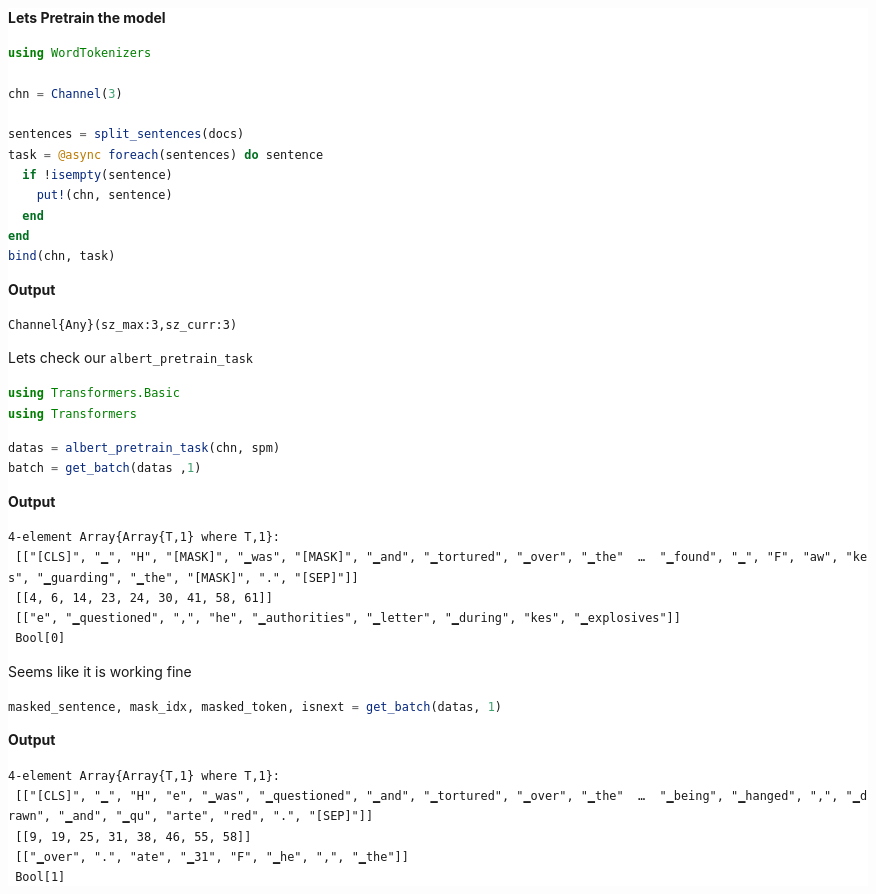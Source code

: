 
**Lets Pretrain the model**

```julia
using WordTokenizers

chn = Channel(3)

sentences = split_sentences(docs)
task = @async foreach(sentences) do sentence
  if !isempty(sentence)
    put!(chn, sentence)
  end
end
bind(chn, task)
```

**Output** 


    Channel{Any}(sz_max:3,sz_curr:3)


Lets check our `albert_pretrain_task`


```julia
using Transformers.Basic
using Transformers
```


```julia
datas = albert_pretrain_task(chn, spm)
batch = get_batch(datas ,1)
```

**Output**


    4-element Array{Array{T,1} where T,1}:
     [["[CLS]", "▁", "H", "[MASK]", "▁was", "[MASK]", "▁and", "▁tortured", "▁over", "▁the"  …  "▁found", "▁", "F", "aw", "kes", "▁guarding", "▁the", "[MASK]", ".", "[SEP]"]]
     [[4, 6, 14, 23, 24, 30, 41, 58, 61]]
     [["e", "▁questioned", ",", "he", "▁authorities", "▁letter", "▁during", "kes", "▁explosives"]]
     Bool[0]



Seems like it is working fine 


```julia
masked_sentence, mask_idx, masked_token, isnext = get_batch(datas, 1)
```

**Output** 


    4-element Array{Array{T,1} where T,1}:
     [["[CLS]", "▁", "H", "e", "▁was", "▁questioned", "▁and", "▁tortured", "▁over", "▁the"  …  "▁being", "▁hanged", ",", "▁drawn", "▁and", "▁qu", "arte", "red", ".", "[SEP]"]]
     [[9, 19, 25, 31, 38, 46, 55, 58]]
     [["▁over", ".", "ate", "▁31", "F", "▁he", ",", "▁the"]]
     Bool[1]
